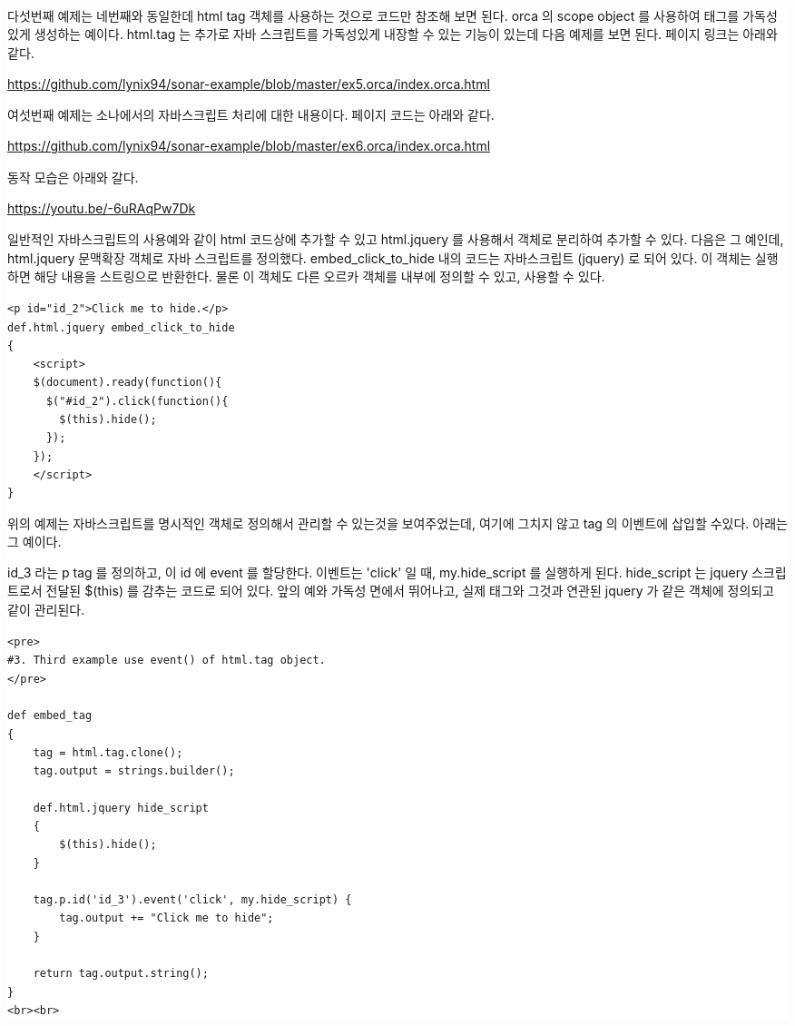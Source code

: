 


다섯번째 예제는 네번째와 동일한데 html tag 객체를 사용하는 것으로 코드만 참조해 보면 된다. orca 의 scope object 를 사용하여 태그를 가독성있게 생성하는 예이다.
html.tag 는 추가로 자바 스크립트를 가독성있게 내장할 수 있는 기능이 있는데 다음 예제를 보면 된다.
페이지 링크는 아래와 같다.

https://github.com/lynix94/sonar-example/blob/master/ex5.orca/index.orca.html


여섯번째 예제는 소나에서의 자바스크립트 처리에 대한 내용이다.
페이지 코드는 아래와 같다.

https://github.com/lynix94/sonar-example/blob/master/ex6.orca/index.orca.html

동작 모습은 아래와 갈다.

https://youtu.be/-6uRAqPw7Dk


일반적인 자바스크립트의 사용예와 같이 html 코드상에 추가할 수 있고 html.jquery 를 사용해서 객체로 분리하여 추가할 수 있다.
다음은 그 예인데, html.jquery 문맥확장 객체로 자바 스크립트를 정의했다. embed_click_to_hide 내의 코드는 자바스크립트 (jquery) 로 되어 있다. 
이 객체는 실행하면 해당 내용을 스트링으로 반환한다. 물론 이 객체도 다른 오르카 객체를 내부에 정의할 수 있고, 사용할 수 있다.
```
<p id="id_2">Click me to hide.</p>
def.html.jquery embed_click_to_hide
{
	<script>
	$(document).ready(function(){
	  $("#id_2").click(function(){
		$(this).hide();
	  });
	});
	</script>
}
```

위의 예제는 자바스크립트를 명시적인 객체로 정의해서 관리할 수 있는것을 보여주었는데, 여기에 그치지 않고 tag 의 이벤트에 삽입할 수있다.
아래는 그 예이다.

id_3 라는 p tag 를 정의하고, 이 id 에 event 를 할당한다. 이벤트는 'click' 일 때, my.hide_script 를 실행하게 된다.
hide_script 는 jquery 스크립트로서 전달된 $(this) 를 감추는 코드로 되어 있다.
앞의 예와 가독성 면에서 뛰어나고, 실제 태그와 그것과 연관된 jquery 가 같은 객체에 정의되고 같이 관리된다.
```
<pre>
#3. Third example use event() of html.tag object.
</pre>

def embed_tag
{
	tag = html.tag.clone();
	tag.output = strings.builder();

	def.html.jquery hide_script
	{
		$(this).hide();
	}

	tag.p.id('id_3').event('click', my.hide_script) {
		tag.output += "Click me to hide";
	}

	return tag.output.string();
}
<br><br>
```
